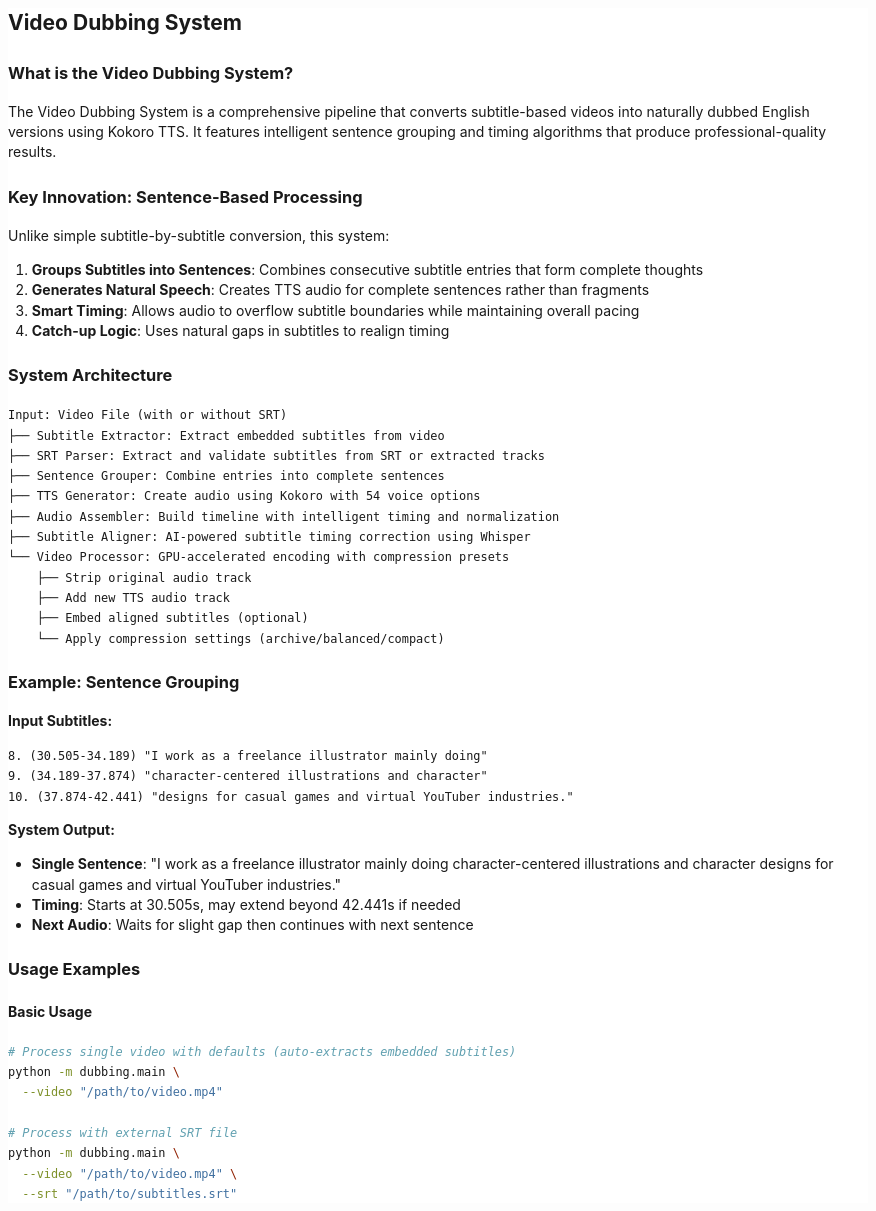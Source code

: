 ## Video Dubbing System

### What is the Video Dubbing System?

The Video Dubbing System is a comprehensive pipeline that converts subtitle-based videos into naturally dubbed English versions using Kokoro TTS. It features intelligent sentence grouping and timing algorithms that produce professional-quality results.

### Key Innovation: Sentence-Based Processing

Unlike simple subtitle-by-subtitle conversion, this system:

1. **Groups Subtitles into Sentences**: Combines consecutive subtitle entries that form complete thoughts
2. **Generates Natural Speech**: Creates TTS audio for complete sentences rather than fragments
3. **Smart Timing**: Allows audio to overflow subtitle boundaries while maintaining overall pacing
4. **Catch-up Logic**: Uses natural gaps in subtitles to realign timing

### System Architecture

```
Input: Video File (with or without SRT)
├── Subtitle Extractor: Extract embedded subtitles from video
├── SRT Parser: Extract and validate subtitles from SRT or extracted tracks
├── Sentence Grouper: Combine entries into complete sentences
├── TTS Generator: Create audio using Kokoro with 54 voice options
├── Audio Assembler: Build timeline with intelligent timing and normalization
├── Subtitle Aligner: AI-powered subtitle timing correction using Whisper
└── Video Processor: GPU-accelerated encoding with compression presets
    ├── Strip original audio track
    ├── Add new TTS audio track
    ├── Embed aligned subtitles (optional)
    └── Apply compression settings (archive/balanced/compact)
```

### Example: Sentence Grouping

**Input Subtitles:**
```
8. (30.505-34.189) "I work as a freelance illustrator mainly doing"
9. (34.189-37.874) "character-centered illustrations and character"
10. (37.874-42.441) "designs for casual games and virtual YouTuber industries."
```

**System Output:**
- **Single Sentence**: "I work as a freelance illustrator mainly doing character-centered illustrations and character designs for casual games and virtual YouTuber industries."
- **Timing**: Starts at 30.505s, may extend beyond 42.441s if needed
- **Next Audio**: Waits for slight gap then continues with next sentence

### Usage Examples

#### Basic Usage
```bash
# Process single video with defaults (auto-extracts embedded subtitles)
python -m dubbing.main \
  --video "/path/to/video.mp4"

# Process with external SRT file
python -m dubbing.main \
  --video "/path/to/video.mp4" \
  --srt "/path/to/subtitles.srt"
```
